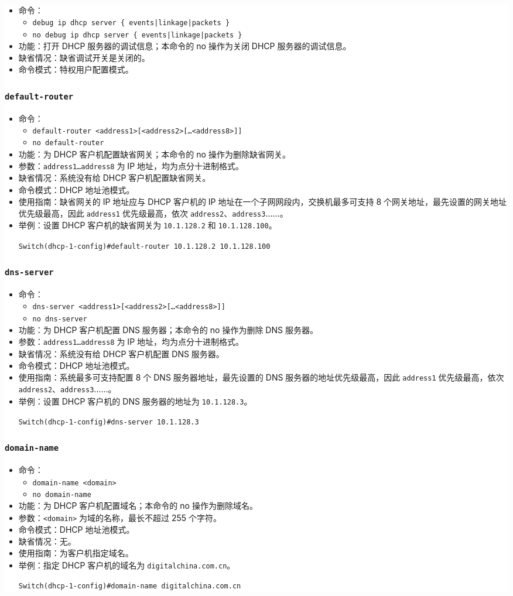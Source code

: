 - 命令：
  + `debug ip dhcp server { events|linkage|packets }`
  + `no debug ip dhcp server { events|linkage|packets }`
- 功能：打开 DHCP 服务器的调试信息；本命令的 no 操作为关闭 DHCP 服务器的调试信息。
- 缺省情况：缺省调试开关是关闭的。
- 命令模式：特权用户配置模式。

### `default-router`

- 命令：
  + `default-router <address1>[<address2>[…<address8>]]`
  + `no default-router`
- 功能：为 DHCP 客户机配置缺省网关；本命令的 no 操作为删除缺省网关。
- 参数：`address1…address8` 为 IP 地址，均为点分十进制格式。
- 缺省情况：系统没有给 DHCP 客户机配置缺省网关。
- 命令模式：DHCP 地址池模式。
- 使用指南：缺省网关的 IP 地址应与 DHCP 客户机的 IP 地址在一个子网网段内，交换机最多可支持 8 个网关地址，最先设置的网关地址优先级最高，因此 `address1` 优先级最高，依次 `address2`、`address3`……。
- 举例：设置 DHCP 客户机的缺省网关为 `10.1.128.2` 和 `10.1.128.100`。
  ```text
  Switch(dhcp-1-config)#default-router 10.1.128.2 10.1.128.100
  ```

### `dns-server`

- 命令：
  + `dns-server <address1>[<address2>[…<address8>]]`
  + `no dns-server`
- 功能：为 DHCP 客户机配置 DNS 服务器；本命令的 no 操作为删除 DNS 服务器。
- 参数：`address1…address8` 为 IP 地址，均为点分十进制格式。
- 缺省情况：系统没有给 DHCP 客户机配置 DNS 服务器。
- 命令模式：DHCP 地址池模式。
- 使用指南：系统最多可支持配置 8 个 DNS 服务器地址，最先设置的 DNS 服务器的地址优先级最高，因此 `address1` 优先级最高，依次 `address2`、`address3`……。
- 举例：设置 DHCP 客户机的 DNS 服务器的地址为 `10.1.128.3`。
  ```text
  Switch(dhcp-1-config)#dns-server 10.1.128.3
  ```

### `domain-name`

- 命令：
  + `domain-name <domain>`
  + `no domain-name`
- 功能：为 DHCP 客户机配置域名；本命令的 no 操作为删除域名。
- 参数：`<domain>` 为域的名称，最长不超过 255 个字符。
- 命令模式：DHCP 地址池模式。
- 缺省情况：无。
- 使用指南：为客户机指定域名。
- 举例：指定 DHCP 客户机的域名为 `digitalchina.com.cn`。
  ```text
  Switch(dhcp-1-config)#domain-name digitalchina.com.cn
  ```
